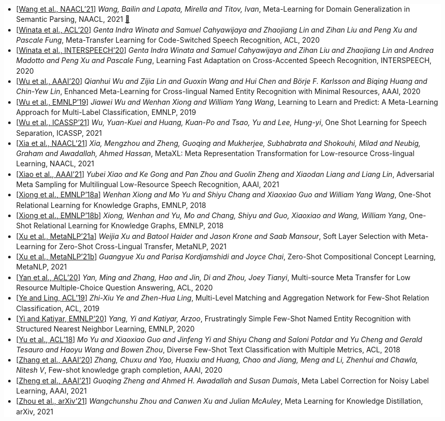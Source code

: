 - <span id="wang__DASH__etal__DASH__2021__DASH__meta"> [[Wang et al., NAACL’21](#back__wang__DASH__etal__DASH__2021__DASH__meta)] <i>Wang, Bailin and Lapata, Mirella and Titov, Ivan</i>, Meta-Learning for Domain Generalization in Semantic Parsing, NAACL, 2021 [:link:](https://aclanthology.org/2021.naacl-main.33.pdf)</span>
- <span id="Winata__COLON__ACL2020"> [[Winata et al., ACL’20](#back__Winata__COLON__ACL2020)] <i>Genta Indra Winata and Samuel Cahyawijaya and Zhaojiang Lin and Zihan Liu and Peng Xu and Pascale Fung</i>, Meta-Transfer Learning for Code-Switched Speech Recognition, ACL, 2020</span>
- <span id="Winata__COLON__INTERSPEECH2020"> [[Winata et al., INTERSPEECH’20](#back__Winata__COLON__INTERSPEECH2020)] <i>Genta Indra Winata and Samuel Cahyawijaya and Zihan Liu and Zhaojiang Lin and Andrea Madotto and Peng Xu and Pascale Fung</i>, Learning Fast Adaptation on Cross-Accented Speech Recognition, INTERSPEECH, 2020</span>
- <span id="Wu__COLON__AAAI20"> [[Wu et al., AAAI’20](#back__Wu__COLON__AAAI20)] <i>Qianhui Wu and Zijia Lin and Guoxin Wang and Hui Chen and Börje F. Karlsson and Biqing Huang and Chin-Yew Lin</i>, Enhanced Meta-Learning for Cross-lingual Named Entity Recognition with Minimal Resources, AAAI, 2020</span>
- <span id="Wu__COLON__EMNLP19"> [[Wu et al., EMNLP’19](#back__Wu__COLON__EMNLP19)] <i>Jiawei Wu and Wenhan Xiong and William Yang Wang</i>, Learning to Learn and Predict: A Meta-Learning Approach for Multi-Label Classification, EMNLP, 2019</span>
- <span id="SP__DASH__ICASSP21"> [[Wu et al., ICASSP’21](#back__SP__DASH__ICASSP21)] <i>Wu, Yuan-Kuei and Huang, Kuan-Po and Tsao, Yu and Lee, Hung-yi</i>, One Shot Learning for Speech Separation, ICASSP, 2021</span>
- <span id="xia__DASH__etal__DASH__2021__DASH__metaxl"> [[Xia et al., NAACL’21](#back__xia__DASH__etal__DASH__2021__DASH__metaxl)] <i>Xia, Mengzhou and Zheng, Guoqing and Mukherjee, Subhabrata and Shokouhi, Milad and Neubig, Graham and Awadallah, Ahmed Hassan</i>, MetaXL: Meta Representation Transformation for Low-resource Cross-lingual Learning, NAACL, 2021</span>
- <span id="ASR__DASH__sample__DASH__AAAI21"> [[Xiao et al., AAAI’21](#back__ASR__DASH__sample__DASH__AAAI21)] <i>Yubei Xiao and Ke Gong and Pan Zhou and Guolin Zheng and Xiaodan Liang and Liang Lin</i>, Adversarial Meta Sampling for Multilingual Low-Resource Speech Recognition, AAAI, 2021</span>
- <span id="Xiong__COLON__EMNLP18"> [[Xiong et al., EMNLP’18a](#back__Xiong__COLON__EMNLP18)] <i>Wenhan Xiong and Mo Yu and Shiyu Chang and Xiaoxiao Guo and William Yang Wang</i>, One-Shot Relational Learning for Knowledge Graphs, EMNLP, 2018</span>
- <span id="xiong2018one"> [[Xiong et al., EMNLP’18b](#back__xiong2018one)] <i>Xiong, Wenhan and Yu, Mo and Chang, Shiyu and Guo, Xiaoxiao and Wang, William Yang</i>, One-Shot Relational Learning for Knowledge Graphs, EMNLP, 2018</span>
- <span id="learningToOptimize__COLON__metaNLP21"> [[Xu et al., MetaNLP’21a](#back__learningToOptimize__COLON__metaNLP21)] <i>Weijia Xu and Batool Haider and Jason Krone and Saab Mansour</i>, Soft Layer Selection with Meta-Learning for Zero-Shot Cross-Lingual Transfer, MetaNLP, 2021</span>
- <span id="learningToLearn__COLON__metaNLP21"> [[Xu et al., MetaNLP’21b](#back__learningToLearn__COLON__metaNLP21)] <i>Guangyue Xu and Parisa Kordjamshidi and Joyce Chai</i>, Zero-Shot Compositional Concept Learning, MetaNLP, 2021</span>
- <span id="yan__DASH__etal__DASH__2020__DASH__multi__DASH__source"> [[Yan et al., ACL’20](#back__yan__DASH__etal__DASH__2020__DASH__multi__DASH__source)] <i>Yan, Ming and Zhang, Hao and Jin, Di and Zhou, Joey Tianyi</i>, Multi-source Meta Transfer for Low Resource Multiple-Choice Question Answering, ACL, 2020</span>
- <span id="Ye__COLON__ACL19"> [[Ye and Ling, ACL’19](#back__Ye__COLON__ACL19)] <i>Zhi-Xiu Ye and Zhen-Hua Ling</i>, Multi-Level Matching and Aggregation Network for Few-Shot Relation Classification, ACL, 2019</span>
- <span id="yang2020frustratingly"> [[Yi and Katiyar, EMNLP’20](#back__yang2020frustratingly)] <i>Yang, Yi and Katiyar, Arzoo</i>, Frustratingly Simple Few-Shot Named Entity Recognition with Structured Nearest Neighbor Learning, EMNLP, 2020</span>
- <span id="Yu__COLON__ACL18"> [[Yu et al., ACL’18](#back__Yu__COLON__ACL18)] <i>Mo Yu and Xiaoxiao Guo and Jinfeng Yi and Shiyu Chang and Saloni Potdar and Yu Cheng and Gerald Tesauro and Haoyu Wang and Bowen Zhou</i>, Diverse Few-Shot Text Classification with Multiple Metrics, ACL, 2018</span>
- <span id="zhang2020few"> [[Zhang et al., AAAI’20](#back__zhang2020few)] <i>Zhang, Chuxu and Yao, Huaxiu and Huang, Chao and Jiang, Meng and Li, Zhenhui and Chawla, Nitesh V</i>, Few-shot knowledge graph completion, AAAI, 2020</span>
- <span id="label__DASH__correction__DASH__aaai21"> [[Zheng et al., AAAI’21](#back__label__DASH__correction__DASH__aaai21)] <i>Guoqing Zheng and Ahmed H. Awadallah and Susan Dumais</i>, Meta Label Correction for Noisy Label Learning, AAAI, 2021</span>
- <span id="MetaKD__DASH__arXiv21"> [[Zhou et al., arXiv’21](#back__MetaKD__DASH__arXiv21)] <i>Wangchunshu Zhou and Canwen Xu and Julian McAuley</i>, Meta Learning for Knowledge Distillation, arXiv, 2021</span>